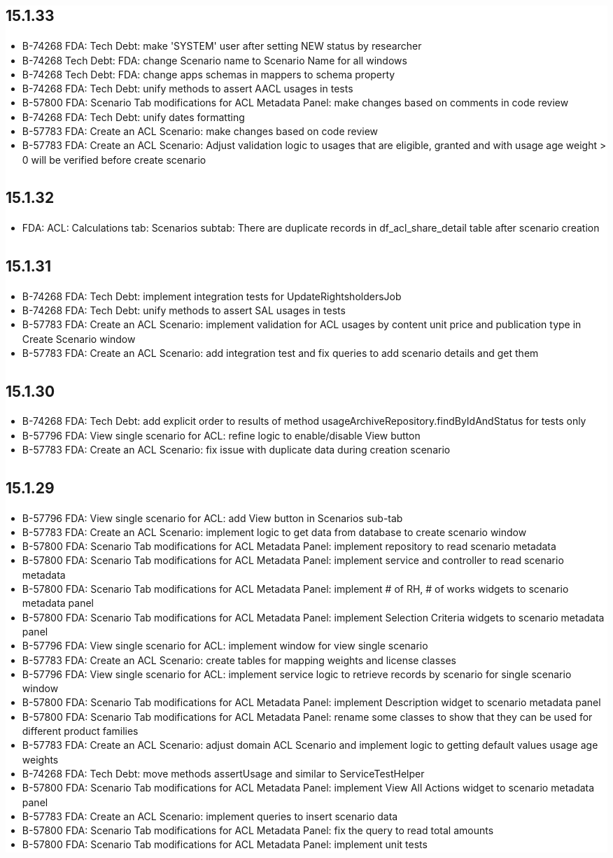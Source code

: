 15.1.33
-
* B-74268 FDA: Tech Debt: make 'SYSTEM' user after setting NEW status by researcher
* B-74268 Tech Debt: FDA: change Scenario name to Scenario Name for all windows
* B-74268 Tech Debt: FDA: change apps schemas in mappers to schema property
* B-74268 FDA: Tech Debt: unify methods to assert AACL usages in tests
* B-57800 FDA: Scenario Tab modifications for ACL Metadata Panel: make changes based on comments in code review
* B-74268 FDA: Tech Debt: unify dates formatting
* B-57783 FDA: Create an ACL Scenario: make changes based on code review
* B-57783 FDA: Create an ACL Scenario: Adjust validation logic to usages that are eligible, granted and with usage age weight > 0 will be verified before create scenario

15.1.32
-
* FDA: ACL: Calculations tab: Scenarios subtab: There are duplicate records in df_acl_share_detail table after scenario creation

15.1.31
-
* B-74268 FDA: Tech Debt: implement integration tests for UpdateRightsholdersJob
* B-74268 FDA: Tech Debt: unify methods to assert SAL usages in tests
* B-57783 FDA: Create an ACL Scenario: implement validation for ACL usages by content unit price and publication type in Create Scenario window
* B-57783 FDA: Create an ACL Scenario: add integration test and fix queries to add scenario details and get them

15.1.30
-
* B-74268 FDA: Tech Debt: add explicit order to results of method usageArchiveRepository.findByIdAndStatus for tests only
* B-57796 FDA: View single scenario for ACL: refine logic to enable/disable View button
* B-57783 FDA: Create an ACL Scenario: fix issue with duplicate data during creation scenario

15.1.29
-
* B-57796 FDA: View single scenario for ACL: add View button in Scenarios sub-tab
* B-57783 FDA: Create an ACL Scenario: implement logic to get data from database to create scenario window
* B-57800 FDA: Scenario Tab modifications for ACL Metadata Panel: implement repository to read scenario metadata
* B-57800 FDA: Scenario Tab modifications for ACL Metadata Panel: implement service and controller to read scenario metadata
* B-57800 FDA: Scenario Tab modifications for ACL Metadata Panel: implement # of RH, # of works widgets to scenario metadata panel
* B-57800 FDA: Scenario Tab modifications for ACL Metadata Panel: implement Selection Criteria widgets to scenario metadata panel
* B-57796 FDA: View single scenario for ACL: implement window for view single scenario
* B-57783 FDA: Create an ACL Scenario: create tables for mapping weights and license classes
* B-57796 FDA: View single scenario for ACL: implement service logic to retrieve records by scenario for single scenario window
* B-57800 FDA: Scenario Tab modifications for ACL Metadata Panel: implement Description widget to scenario metadata panel
* B-57800 FDA: Scenario Tab modifications for ACL Metadata Panel: rename some classes to show that they can be used for different product families
* B-57783 FDA: Create an ACL Scenario: adjust domain ACL Scenario and implement logic to getting default values usage age weights
* B-74268 FDA: Tech Debt: move methods assertUsage and similar to ServiceTestHelper
* B-57800 FDA: Scenario Tab modifications for ACL Metadata Panel: implement View All Actions widget to scenario metadata panel
* B-57783 FDA: Create an ACL Scenario: implement queries to insert scenario data
* B-57800 FDA: Scenario Tab modifications for ACL Metadata Panel: fix the query to read total amounts
* B-57800 FDA: Scenario Tab modifications for ACL Metadata Panel: implement unit tests